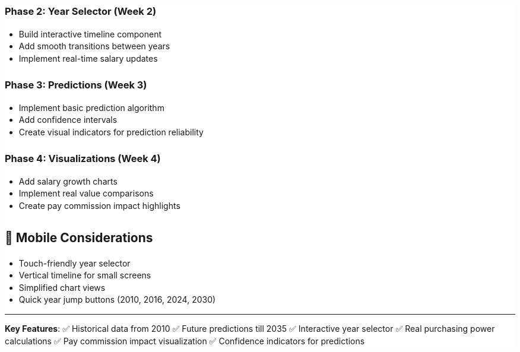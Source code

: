 ### **Phase 2: Year Selector (Week 2)**
- Build interactive timeline component
- Add smooth transitions between years
- Implement real-time salary updates

### **Phase 3: Predictions (Week 3)**
- Implement basic prediction algorithm
- Add confidence intervals
- Create visual indicators for prediction reliability

### **Phase 4: Visualizations (Week 4)**
- Add salary growth charts
- Implement real value comparisons
- Create pay commission impact highlights

## 📱 **Mobile Considerations**
- Touch-friendly year selector
- Vertical timeline for small screens
- Simplified chart views
- Quick year jump buttons (2010, 2016, 2024, 2030)

---

**Key Features**:
✅ Historical data from 2010
✅ Future predictions till 2035
✅ Interactive year selector
✅ Real purchasing power calculations
✅ Pay commission impact visualization
✅ Confidence indicators for predictions